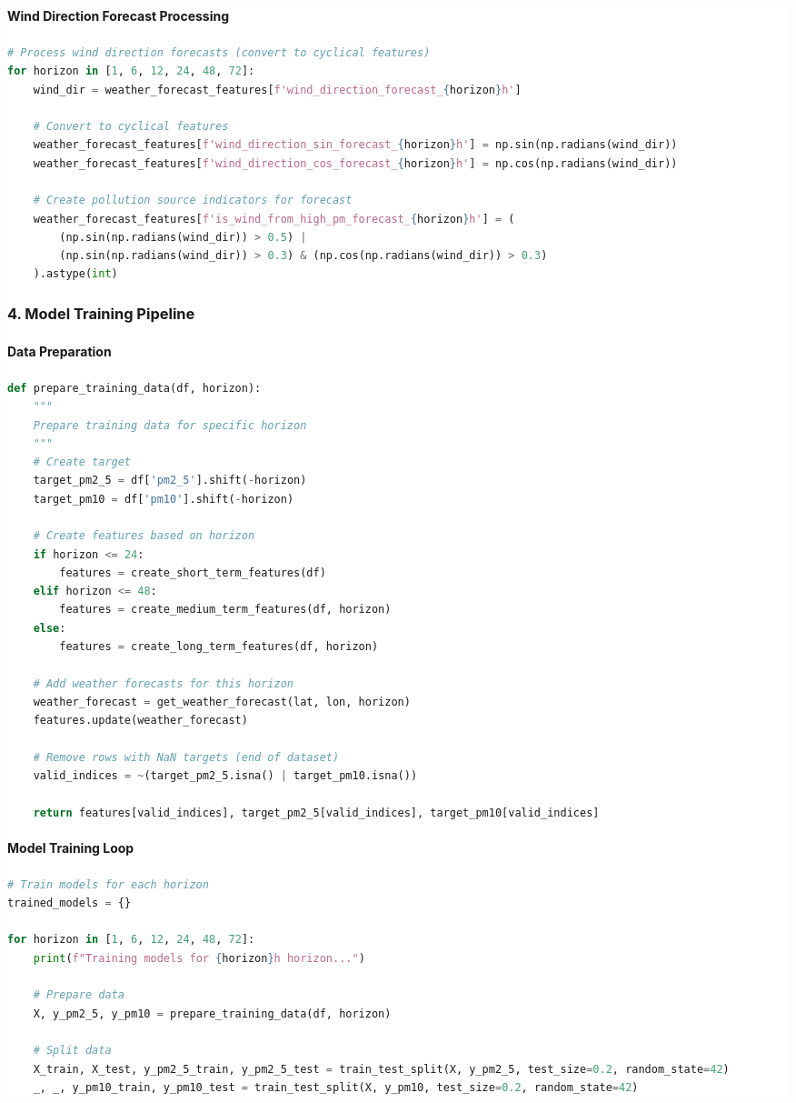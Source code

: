 #### **Wind Direction Forecast Processing**
```python
# Process wind direction forecasts (convert to cyclical features)
for horizon in [1, 6, 12, 24, 48, 72]:
    wind_dir = weather_forecast_features[f'wind_direction_forecast_{horizon}h']
    
    # Convert to cyclical features
    weather_forecast_features[f'wind_direction_sin_forecast_{horizon}h'] = np.sin(np.radians(wind_dir))
    weather_forecast_features[f'wind_direction_cos_forecast_{horizon}h'] = np.cos(np.radians(wind_dir))
    
    # Create pollution source indicators for forecast
    weather_forecast_features[f'is_wind_from_high_pm_forecast_{horizon}h'] = (
        (np.sin(np.radians(wind_dir)) > 0.5) |
        (np.sin(np.radians(wind_dir)) > 0.3) & (np.cos(np.radians(wind_dir)) > 0.3)
    ).astype(int)
```

### **4. Model Training Pipeline**

#### **Data Preparation**
```python
def prepare_training_data(df, horizon):
    """
    Prepare training data for specific horizon
    """
    # Create target
    target_pm2_5 = df['pm2_5'].shift(-horizon)
    target_pm10 = df['pm10'].shift(-horizon)
    
    # Create features based on horizon
    if horizon <= 24:
        features = create_short_term_features(df)
    elif horizon <= 48:
        features = create_medium_term_features(df, horizon)
    else:
        features = create_long_term_features(df, horizon)
    
    # Add weather forecasts for this horizon
    weather_forecast = get_weather_forecast(lat, lon, horizon)
    features.update(weather_forecast)
    
    # Remove rows with NaN targets (end of dataset)
    valid_indices = ~(target_pm2_5.isna() | target_pm10.isna())
    
    return features[valid_indices], target_pm2_5[valid_indices], target_pm10[valid_indices]
```

#### **Model Training Loop**
```python
# Train models for each horizon
trained_models = {}

for horizon in [1, 6, 12, 24, 48, 72]:
    print(f"Training models for {horizon}h horizon...")
    
    # Prepare data
    X, y_pm2_5, y_pm10 = prepare_training_data(df, horizon)
    
    # Split data
    X_train, X_test, y_pm2_5_train, y_pm2_5_test = train_test_split(X, y_pm2_5, test_size=0.2, random_state=42)
    _, _, y_pm10_train, y_pm10_test = train_test_split(X, y_pm10, test_size=0.2, random_state=42)
```